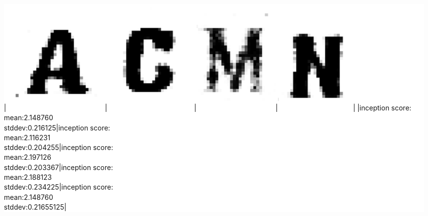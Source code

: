 |![Alt test](results/CGAN_Adam/figs/letters/A/A.png)|![Alt test](results/CGAN_Adam/figs/letters/C/C.png)|![Alt test](results/CGAN_Adam/figs/letters/M/M.png)|![Alt test](results/CGAN_Adam/figs/letters/N/N.png)|
|inception score:<br/> mean:2.148760 </br> stddev:0.216125|inception score:<br/> mean:2.116231 </br> stddev:0.204255|inception score:<br/> mean:2.197126 </br> stddev:0.203367|inception score:<br/> mean:2.188123 </br> stddev:0.234225|inception score:<br/> mean:2.148760 </br> stddev:0.21655125|


